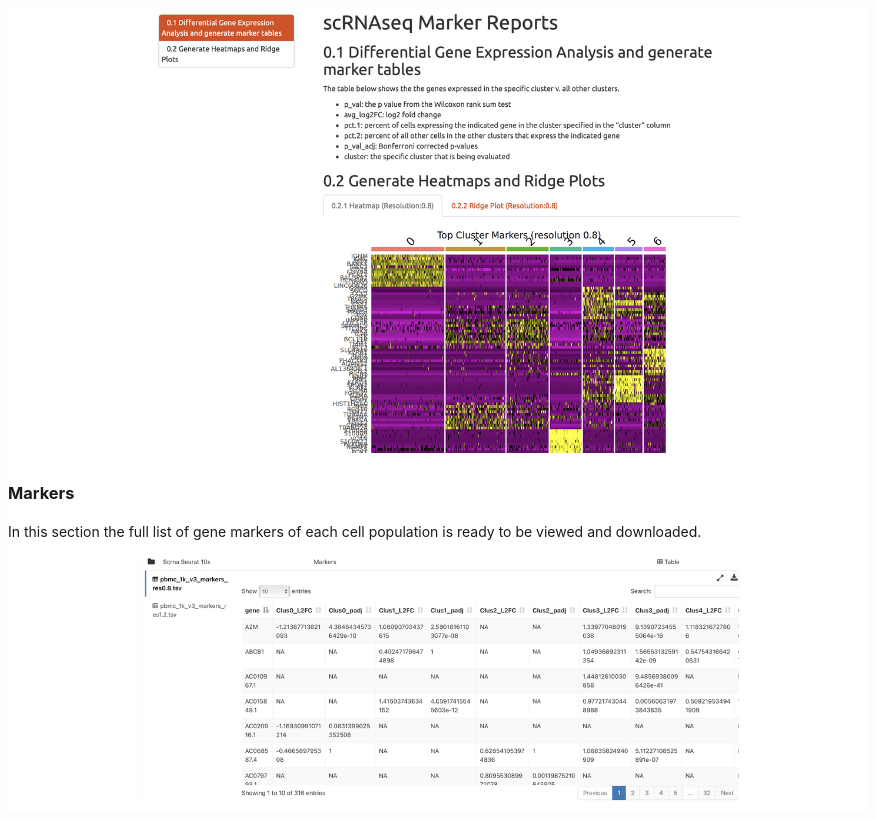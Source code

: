 <p align="center"> <p align="center"> <img src="sc-rnaseq_images/ResultsRCluster.Markers.png" width="70%"> </p>

### Markers
In this section the full list of gene markers of each cell population is ready to be viewed and downloaded.
<p align="center"> <p align="center"> <img src="sc-rnaseq_images/ResultsRCluster.Markers.ready.png" width="70%"> </p>
